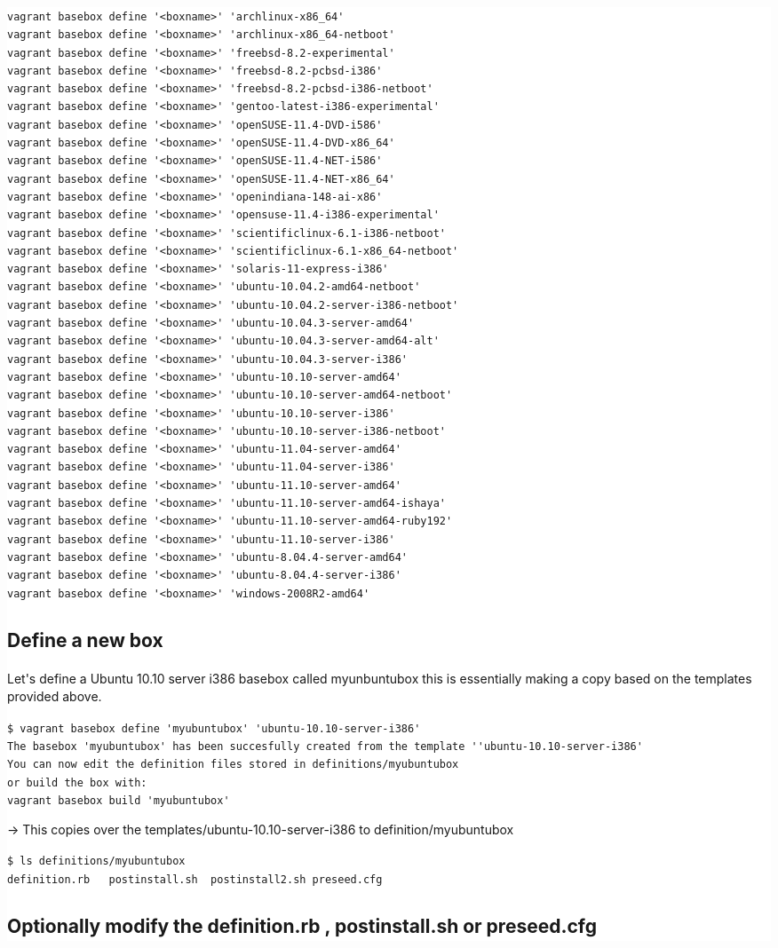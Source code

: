     vagrant basebox define '<boxname>' 'archlinux-x86_64'
    vagrant basebox define '<boxname>' 'archlinux-x86_64-netboot'
    vagrant basebox define '<boxname>' 'freebsd-8.2-experimental'
    vagrant basebox define '<boxname>' 'freebsd-8.2-pcbsd-i386'
    vagrant basebox define '<boxname>' 'freebsd-8.2-pcbsd-i386-netboot'
    vagrant basebox define '<boxname>' 'gentoo-latest-i386-experimental'
    vagrant basebox define '<boxname>' 'openSUSE-11.4-DVD-i586'
    vagrant basebox define '<boxname>' 'openSUSE-11.4-DVD-x86_64'
    vagrant basebox define '<boxname>' 'openSUSE-11.4-NET-i586'
    vagrant basebox define '<boxname>' 'openSUSE-11.4-NET-x86_64'
    vagrant basebox define '<boxname>' 'openindiana-148-ai-x86'
    vagrant basebox define '<boxname>' 'opensuse-11.4-i386-experimental'
    vagrant basebox define '<boxname>' 'scientificlinux-6.1-i386-netboot'
    vagrant basebox define '<boxname>' 'scientificlinux-6.1-x86_64-netboot'
    vagrant basebox define '<boxname>' 'solaris-11-express-i386'
    vagrant basebox define '<boxname>' 'ubuntu-10.04.2-amd64-netboot'
    vagrant basebox define '<boxname>' 'ubuntu-10.04.2-server-i386-netboot'
    vagrant basebox define '<boxname>' 'ubuntu-10.04.3-server-amd64'
    vagrant basebox define '<boxname>' 'ubuntu-10.04.3-server-amd64-alt'
    vagrant basebox define '<boxname>' 'ubuntu-10.04.3-server-i386'
    vagrant basebox define '<boxname>' 'ubuntu-10.10-server-amd64'
    vagrant basebox define '<boxname>' 'ubuntu-10.10-server-amd64-netboot'
    vagrant basebox define '<boxname>' 'ubuntu-10.10-server-i386'
    vagrant basebox define '<boxname>' 'ubuntu-10.10-server-i386-netboot'
    vagrant basebox define '<boxname>' 'ubuntu-11.04-server-amd64'
    vagrant basebox define '<boxname>' 'ubuntu-11.04-server-i386'
    vagrant basebox define '<boxname>' 'ubuntu-11.10-server-amd64'
    vagrant basebox define '<boxname>' 'ubuntu-11.10-server-amd64-ishaya'
    vagrant basebox define '<boxname>' 'ubuntu-11.10-server-amd64-ruby192'
    vagrant basebox define '<boxname>' 'ubuntu-11.10-server-i386'
    vagrant basebox define '<boxname>' 'ubuntu-8.04.4-server-amd64'
    vagrant basebox define '<boxname>' 'ubuntu-8.04.4-server-i386'
    vagrant basebox define '<boxname>' 'windows-2008R2-amd64'


## Define a new box
Let's define a  Ubuntu 10.10 server i386 basebox called myunbuntubox
this is essentially making a copy based on the  templates provided above.

    $ vagrant basebox define 'myubuntubox' 'ubuntu-10.10-server-i386'
    The basebox 'myubuntubox' has been succesfully created from the template ''ubuntu-10.10-server-i386'
    You can now edit the definition files stored in definitions/myubuntubox
    or build the box with:
    vagrant basebox build 'myubuntubox'

-> This copies over the templates/ubuntu-10.10-server-i386 to definition/myubuntubox

    $ ls definitions/myubuntubox
    definition.rb	postinstall.sh	postinstall2.sh	preseed.cfg

## Optionally modify the definition.rb , postinstall.sh or preseed.cfg
